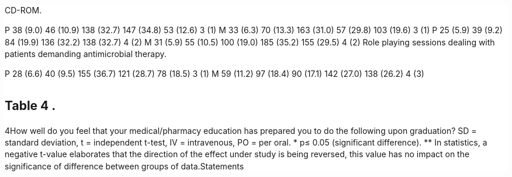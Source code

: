 CD-ROM. 

P 
38 (9.0) 
46 (10.9) 
138 (32.7) 
147 (34.8) 
53 (12.6) 
3 (1) 
M 
33 (6.3) 
70 (13.3) 
163 (31.0) 
57 (29.8) 
103 (19.6) 
3 (1) 
P 
25 (5.9) 
39 (9.2) 
84 (19.9) 
136 (32.2) 
138 (32.7) 
4 (2) 
M 
31 (5.9) 
55 (10.5) 
100 (19.0) 
185 (35.2) 
155 (29.5) 
4 (2) 
Role playing sessions dealing with patients demanding 
antimicrobial therapy. 

P 
28 (6.6) 
40 (9.5) 
155 (36.7) 
121 (28.7) 
78 (18.5) 
3 (1) 
M 
59 (11.2) 
97 (18.4) 
90 (17.1) 
142 (27.0) 
138 (26.2) 
4 (3) 



## Table 4 .
4How well do you feel that your medical/pharmacy education has prepared you to do the following upon graduation? SD = standard deviation, t = independent t-test, IV = intravenous, PO = per oral. * p≤ 0.05 (significant difference). ** In statistics, a negative t-value elaborates that the direction of the effect under study is being reversed, this value has no impact on the significance of difference between groups of data.Statements 
